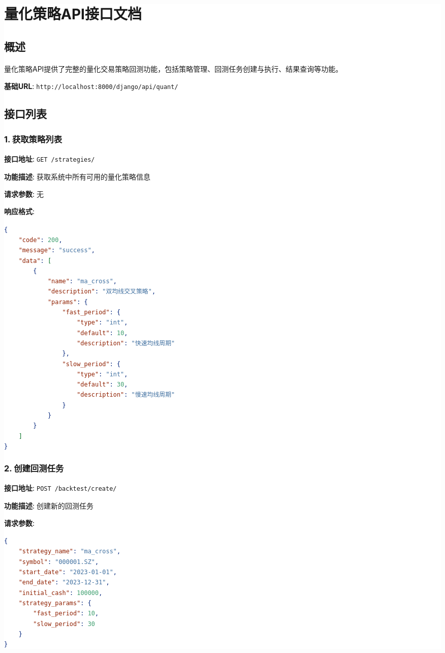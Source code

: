 # 量化策略API接口文档

## 概述

量化策略API提供了完整的量化交易策略回测功能，包括策略管理、回测任务创建与执行、结果查询等功能。

**基础URL**: `http://localhost:8000/django/api/quant/`

## 接口列表

### 1. 获取策略列表

**接口地址**: `GET /strategies/`

**功能描述**: 获取系统中所有可用的量化策略信息

**请求参数**: 无

**响应格式**:
```json
{
    "code": 200,
    "message": "success",
    "data": [
        {
            "name": "ma_cross",
            "description": "双均线交叉策略",
            "params": {
                "fast_period": {
                    "type": "int",
                    "default": 10,
                    "description": "快速均线周期"
                },
                "slow_period": {
                    "type": "int",
                    "default": 30,
                    "description": "慢速均线周期"
                }
            }
        }
    ]
}
```

### 2. 创建回测任务

**接口地址**: `POST /backtest/create/`

**功能描述**: 创建新的回测任务

**请求参数**:
```json
{
    "strategy_name": "ma_cross",
    "symbol": "000001.SZ",
    "start_date": "2023-01-01",
    "end_date": "2023-12-31",
    "initial_cash": 100000,
    "strategy_params": {
        "fast_period": 10,
        "slow_period": 30
    }
}
```
